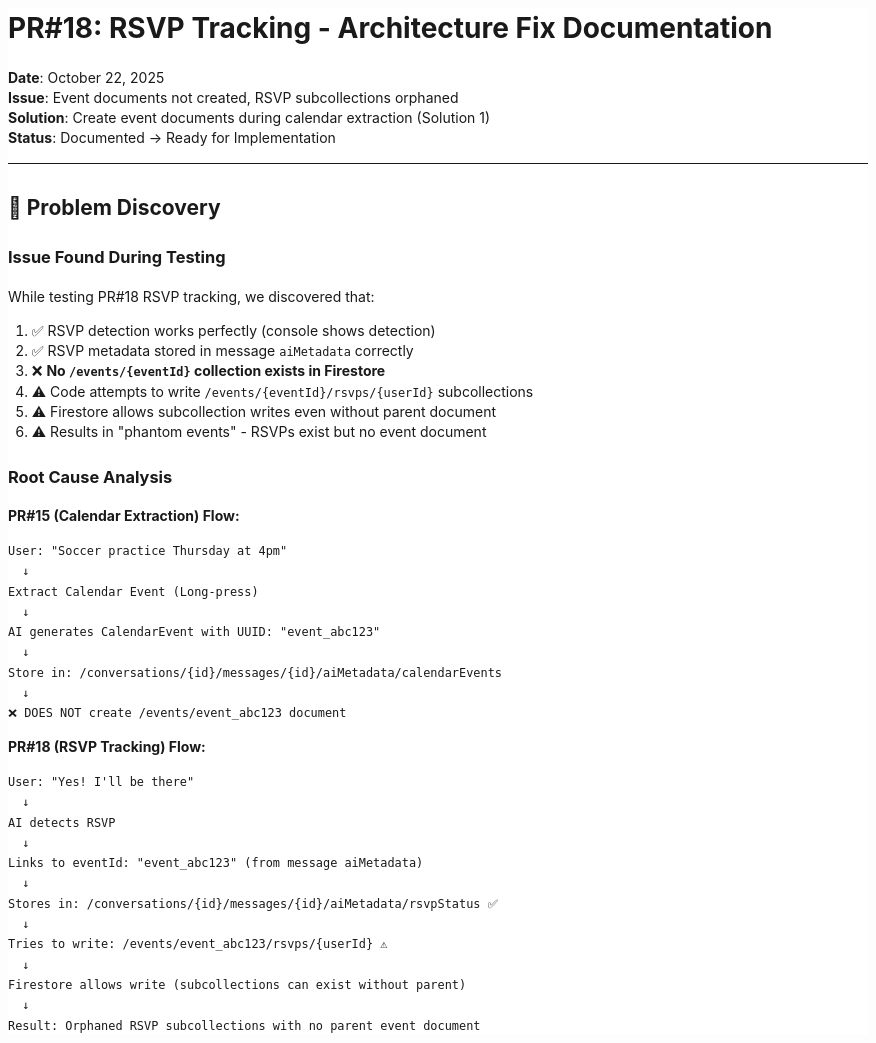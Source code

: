 # PR#18: RSVP Tracking - Architecture Fix Documentation

**Date**: October 22, 2025  
**Issue**: Event documents not created, RSVP subcollections orphaned  
**Solution**: Create event documents during calendar extraction (Solution 1)  
**Status**: Documented → Ready for Implementation

---

## 🔴 Problem Discovery

### Issue Found During Testing
While testing PR#18 RSVP tracking, we discovered that:
1. ✅ RSVP detection works perfectly (console shows detection)
2. ✅ RSVP metadata stored in message `aiMetadata` correctly
3. ❌ **No `/events/{eventId}` collection exists in Firestore**
4. ⚠️ Code attempts to write `/events/{eventId}/rsvps/{userId}` subcollections
5. ⚠️ Firestore allows subcollection writes even without parent document
6. ⚠️ Results in "phantom events" - RSVPs exist but no event document

### Root Cause Analysis

**PR#15 (Calendar Extraction) Flow:**
```
User: "Soccer practice Thursday at 4pm"
  ↓
Extract Calendar Event (Long-press)
  ↓
AI generates CalendarEvent with UUID: "event_abc123"
  ↓
Store in: /conversations/{id}/messages/{id}/aiMetadata/calendarEvents
  ↓
❌ DOES NOT create /events/event_abc123 document
```

**PR#18 (RSVP Tracking) Flow:**
```
User: "Yes! I'll be there"
  ↓
AI detects RSVP
  ↓
Links to eventId: "event_abc123" (from message aiMetadata)
  ↓
Stores in: /conversations/{id}/messages/{id}/aiMetadata/rsvpStatus ✅
  ↓
Tries to write: /events/event_abc123/rsvps/{userId} ⚠️
  ↓
Firestore allows write (subcollections can exist without parent)
  ↓
Result: Orphaned RSVP subcollections with no parent event document
```
